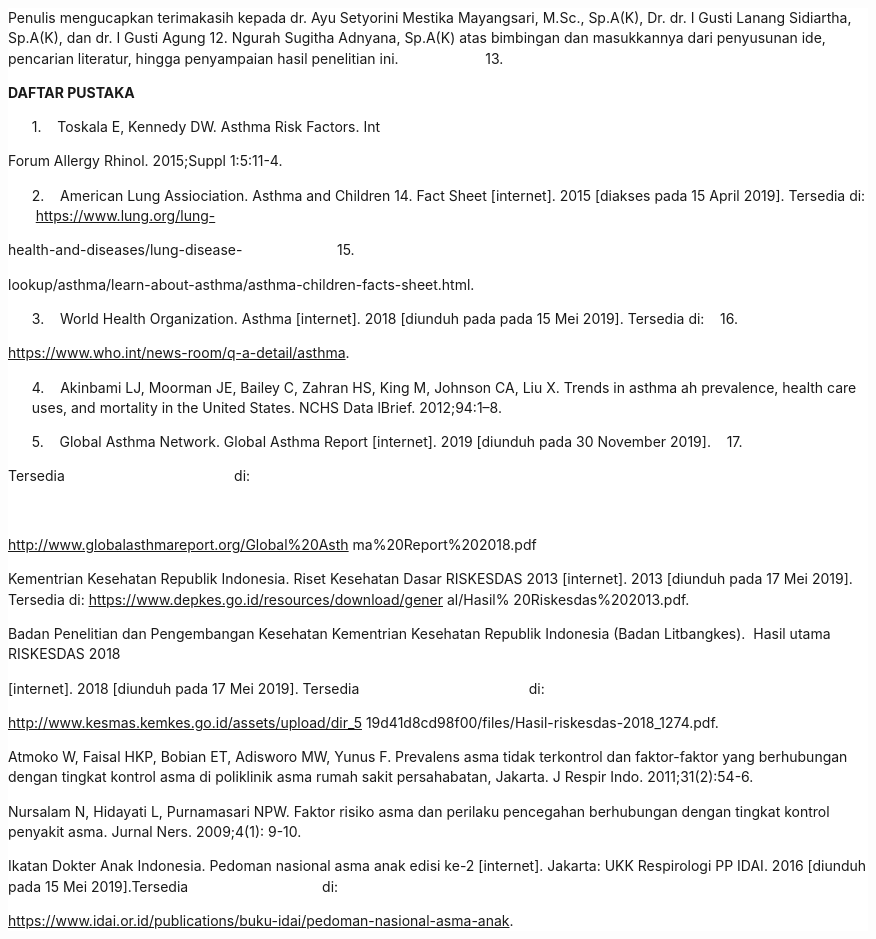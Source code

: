 <p><span class="font5">Penulis mengucapkan terimakasih kepada dr. Ayu Setyorini Mestika Mayangsari, M.Sc., Sp.A(K), Dr. dr. I Gusti Lanang Sidiartha, Sp.A(K), dan dr. I Gusti Agung 12. Ngurah Sugitha Adnyana, Sp.A(K) atas bimbingan dan masukkannya dari penyusunan ide, pencarian literatur, hingga penyampaian hasil penelitian ini. &nbsp;&nbsp;&nbsp;&nbsp;&nbsp;&nbsp;&nbsp;&nbsp;&nbsp;&nbsp;&nbsp;&nbsp;&nbsp;&nbsp;&nbsp;&nbsp;&nbsp;&nbsp;&nbsp;&nbsp;&nbsp;13.</span></p>
<p><span class="font5" style="font-weight:bold;">DAFTAR PUSTAKA</span></p>
<ul style="list-style:none;"><li>
<p><span class="font5">1. &nbsp;&nbsp;&nbsp;Toskala E, Kennedy DW. Asthma Risk Factors. Int</span></p></li></ul>
<p><span class="font5">Forum Allergy Rhinol. 2015;Suppl 1:5:11-4.</span></p>
<ul style="list-style:none;"><li>
<p><span class="font5">2. &nbsp;&nbsp;&nbsp;American Lung Assiociation. Asthma and Children 14. Fact Sheet [internet]. 2015 [diakses pada 15 April 2019]. Tersedia di: &nbsp;</span><a href="https://www.lung.org/lung-"><span class="font5">https://www.lung.org/lung-</span></a></p></li></ul>
<p><span class="font5">health-and-diseases/lung-disease- &nbsp;&nbsp;&nbsp;&nbsp;&nbsp;&nbsp;&nbsp;&nbsp;&nbsp;&nbsp;&nbsp;&nbsp;&nbsp;&nbsp;&nbsp;&nbsp;&nbsp;&nbsp;&nbsp;&nbsp;&nbsp;&nbsp;&nbsp;15.</span></p>
<p><span class="font5">lookup/asthma/learn-about-asthma/asthma-children-facts-sheet.html.</span></p>
<ul style="list-style:none;"><li>
<p><span class="font5">3. &nbsp;&nbsp;&nbsp;World Health Organization. Asthma [internet]. 2018 [diunduh pada pada 15 Mei 2019]. Tersedia di: &nbsp;&nbsp;&nbsp;16.</span></p></li></ul>
<p><a href="https://www.who.int/news-room/q-a-detail/asthma"><span class="font5">https://www.who.int/news-room/q-a-detail/asthma</span></a><span class="font5">.</span></p>
<ul style="list-style:none;"><li>
<p><span class="font5">4. &nbsp;&nbsp;&nbsp;Akinbami LJ, Moorman JE, Bailey C, Zahran HS, King M, Johnson CA, Liu X. Trends in asthma ah prevalence, health care uses, and mortality in the United States. NCHS Data lBrief. 2012;94:1–8.</span></p></li>
<li>
<p><span class="font5">5. &nbsp;&nbsp;&nbsp;Global Asthma Network. Global Asthma Report [internet]. 2019 [diunduh pada 30 November 2019]. &nbsp;&nbsp;&nbsp;17.</span></p></li></ul>
<p><span class="font5">Tersedia &nbsp;&nbsp;&nbsp;&nbsp;&nbsp;&nbsp;&nbsp;&nbsp;&nbsp;&nbsp;&nbsp;&nbsp;&nbsp;&nbsp;&nbsp;&nbsp;&nbsp;&nbsp;&nbsp;&nbsp;&nbsp;&nbsp;&nbsp;&nbsp;&nbsp;&nbsp;&nbsp;&nbsp;&nbsp;&nbsp;&nbsp;&nbsp;&nbsp;&nbsp;&nbsp;&nbsp;&nbsp;&nbsp;&nbsp;&nbsp;&nbsp;&nbsp;di:</span></p>
</div><br clear="all">
<p><a href="http://www.globalasthmareport.org/Global%20Asth"><span class="font5">http://www.globalasthmareport.org/Global%20Asth</span></a><span class="font5"> ma%20Report%202018.pdf</span></p>
<p><span class="font5">Kementrian Kesehatan Republik Indonesia. Riset Kesehatan Dasar RISKESDAS 2013 [internet]. 2013 [diunduh pada 17 Mei 2019]. Tersedia di: </span><a href="https://www.depkes.go.id/resources/download/gener"><span class="font5">https://www.depkes.go.id/resources/download/gener</span></a><span class="font5"> al/Hasil% 20Riskesdas%202013.pdf.</span></p>
<p><span class="font5">Badan Penelitian dan Pengembangan Kesehatan Kementrian Kesehatan Republik Indonesia (Badan Litbangkes). &nbsp;Hasil utama RISKESDAS 2018</span></p>
<p><span class="font5">[internet]. 2018 [diunduh pada 17 Mei 2019]. Tersedia &nbsp;&nbsp;&nbsp;&nbsp;&nbsp;&nbsp;&nbsp;&nbsp;&nbsp;&nbsp;&nbsp;&nbsp;&nbsp;&nbsp;&nbsp;&nbsp;&nbsp;&nbsp;&nbsp;&nbsp;&nbsp;&nbsp;&nbsp;&nbsp;&nbsp;&nbsp;&nbsp;&nbsp;&nbsp;&nbsp;&nbsp;&nbsp;&nbsp;&nbsp;&nbsp;&nbsp;&nbsp;&nbsp;&nbsp;&nbsp;&nbsp;&nbsp;di:</span></p>
<p><a href="http://www.kesmas.kemkes.go.id/assets/upload/dir_5"><span class="font5">http://www.kesmas.kemkes.go.id/assets/upload/dir_5</span></a><span class="font5"> 19d41d8cd98f00/files/Hasil-riskesdas-2018_1274.pdf.</span></p>
<p><span class="font5">Atmoko W, Faisal HKP, Bobian ET, Adisworo MW, Yunus F. Prevalens asma tidak terkontrol dan faktor-faktor yang berhubungan dengan tingkat kontrol asma di poliklinik asma rumah sakit persahabatan, Jakarta. J Respir Indo. 2011;31(2):54-6.</span></p>
<p><span class="font5">Nursalam N, Hidayati L, Purnamasari NPW. Faktor risiko asma dan perilaku pencegahan berhubungan dengan tingkat kontrol penyakit asma. Jurnal Ners. 2009;4(1): 9-10.</span></p>
<p><span class="font5">Ikatan Dokter Anak Indonesia. Pedoman nasional asma anak edisi ke-2 [internet]. Jakarta: UKK Respirologi PP IDAI. 2016 [diunduh pada 15 Mei 2019].Tersedia &nbsp;&nbsp;&nbsp;&nbsp;&nbsp;&nbsp;&nbsp;&nbsp;&nbsp;&nbsp;&nbsp;&nbsp;&nbsp;&nbsp;&nbsp;&nbsp;&nbsp;&nbsp;&nbsp;&nbsp;&nbsp;&nbsp;&nbsp;&nbsp;&nbsp;&nbsp;&nbsp;&nbsp;&nbsp;&nbsp;&nbsp;&nbsp;&nbsp;di:</span></p>
<p><a href="https://www.idai.or.id/publications/buku-idai/pedoman-nasional-asma-anak"><span class="font5">https://www.idai.or.id/publications/buku-idai/pedoman-nasional-asma-anak</span></a><span class="font5">.</span></p>